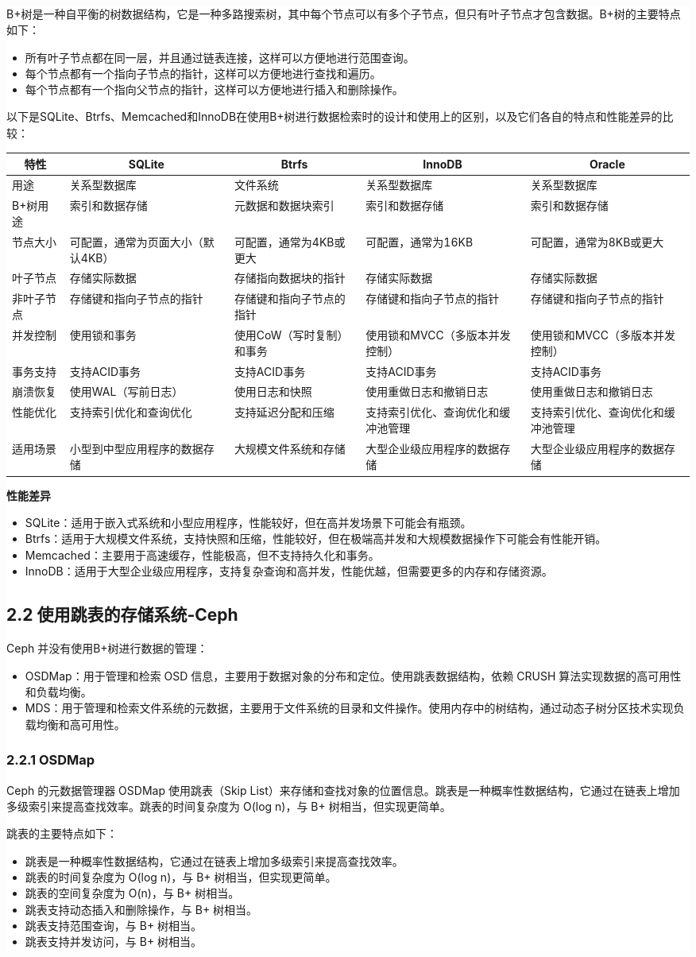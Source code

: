 B+树是一种自平衡的树数据结构，它是一种多路搜索树，其中每个节点可以有多个子节点，但只有叶子节点才包含数据。B+树的主要特点如下：

* 所有叶子节点都在同一层，并且通过链表连接，这样可以方便地进行范围查询。
* 每个节点都有一个指向子节点的指针，这样可以方便地进行查找和遍历。
* 每个节点都有一个指向父节点的指针，这样可以方便地进行插入和删除操作。

以下是SQLite、Btrfs、Memcached和InnoDB在使用B+树进行数据检索时的设计和使用上的区别，以及它们各自的特点和性能差异的比较：

| 特性         | SQLite                  | Btrfs                        | InnoDB                                | Oracle                                |
|--------------|-------------------------|------------------------------|---------------------------------------|---------------------------------------|
| 用途         | 关系型数据库            | 文件系统                     | 关系型数据库                          | 关系型数据库                          |
| B+树用途     | 索引和数据存储          | 元数据和数据块索引           | 索引和数据存储                        | 索引和数据存储                        |
| 节点大小     | 可配置，通常为页面大小（默认4KB） | 可配置，通常为4KB或更大       | 可配置，通常为16KB                    | 可配置，通常为8KB或更大               |
| 叶子节点     | 存储实际数据            | 存储指向数据块的指针         | 存储实际数据                          | 存储实际数据                          |
| 非叶子节点   | 存储键和指向子节点的指针 | 存储键和指向子节点的指针     | 存储键和指向子节点的指针              | 存储键和指向子节点的指针              |
| 并发控制     | 使用锁和事务            | 使用CoW（写时复制）和事务    | 使用锁和MVCC（多版本并发控制）        | 使用锁和MVCC（多版本并发控制）        |
| 事务支持     | 支持ACID事务            | 支持ACID事务                 | 支持ACID事务                          | 支持ACID事务                          |
| 崩溃恢复     | 使用WAL（写前日志）     | 使用日志和快照               | 使用重做日志和撤销日志                | 使用重做日志和撤销日志                |
| 性能优化     | 支持索引优化和查询优化  | 支持延迟分配和压缩           | 支持索引优化、查询优化和缓冲池管理    | 支持索引优化、查询优化和缓冲池管理    |
| 适用场景     | 小型到中型应用程序的数据存储 | 大规模文件系统和存储         | 大型企业级应用程序的数据存储          | 大型企业级应用程序的数据存储          |



**性能差异**
* SQLite：适用于嵌入式系统和小型应用程序，性能较好，但在高并发场景下可能会有瓶颈。
* Btrfs：适用于大规模文件系统，支持快照和压缩，性能较好，但在极端高并发和大规模数据操作下可能会有性能开销。
* Memcached：主要用于高速缓存，性能极高，但不支持持久化和事务。
* InnoDB：适用于大型企业级应用程序，支持复杂查询和高并发，性能优越，但需要更多的内存和存储资源。

## 2.2 使用跳表的存储系统-Ceph

Ceph 并没有使用B+树进行数据的管理：
* OSDMap：用于管理和检索 OSD 信息，主要用于数据对象的分布和定位。使用跳表数据结构，依赖 CRUSH 算法实现数据的高可用性和负载均衡。
* MDS：用于管理和检索文件系统的元数据，主要用于文件系统的目录和文件操作。使用内存中的树结构，通过动态子树分区技术实现负载均衡和高可用性。

### 2.2.1 OSDMap

Ceph 的元数据管理器 OSDMap 使用跳表（Skip List）来存储和查找对象的位置信息。跳表是一种概率性数据结构，它通过在链表上增加多级索引来提高查找效率。跳表的时间复杂度为 O(log n)，与 B+ 树相当，但实现更简单。

跳表的主要特点如下：

* 跳表是一种概率性数据结构，它通过在链表上增加多级索引来提高查找效率。
* 跳表的时间复杂度为 O(log n)，与 B+ 树相当，但实现更简单。
* 跳表的空间复杂度为 O(n)，与 B+ 树相当。
* 跳表支持动态插入和删除操作，与 B+ 树相当。
* 跳表支持范围查询，与 B+ 树相当。
* 跳表支持并发访问，与 B+ 树相当。
